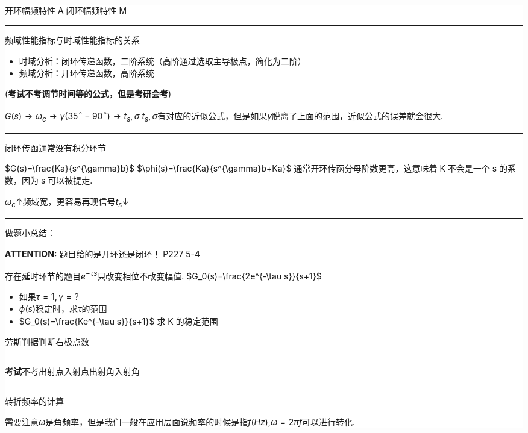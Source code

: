 开环幅频特性 A
闭环幅频特性 M

---
频域性能指标与时域性能指标的关系

- 时域分析：闭环传递函数，二阶系统（高阶通过选取主导极点，简化为二阶）
- 频域分析：开环传递函数，高阶系统

(**考试不考调节时间等的公式，但是考研会考**)

$G(s)\to\omega_c\to\gamma(35^\circ-90^\circ)\to t_s,\sigma$
$t_s,\sigma$有对应的近似公式，但是如果$\gamma$脱离了上面的范围，近似公式的误差就会很大.

---
闭环传函通常没有积分环节

$G(s)=\frac{Ka}{s^{\gamma}b}$
$\phi(s)=\frac{Ka}{s^{\gamma}b+Ka}$
通常开环传函分母阶数更高，这意味着 K 不会是一个 s 的系数，因为 s 可以被提走.

$\omega_c\uparrow$频域宽，更容易再现信号$t_s\downarrow$

---
做题小总结：

**ATTENTION:** 题目给的是开环还是闭环！
P227 5-4

存在延时环节的题目$e^{-\tau s}$只改变相位不改变幅值.
$G_0(s)=\frac{2e^{-\tau s}}{s+1}$

- 如果$\tau=1,\gamma=?$
- $\phi(s)$稳定时，求$\tau$的范围
- $G_0(s)=\frac{Ke^{-\tau s}}{s+1}$ 求 K 的稳定范围

劳斯判据判断右极点数

---
**考试**不考出射点入射点出射角入射角

---
转折频率的计算

需要注意$\omega$是角频率，但是我们一般在应用层面说频率的时候是指$f(Hz)$,$\omega=2\pi f$可以进行转化.
